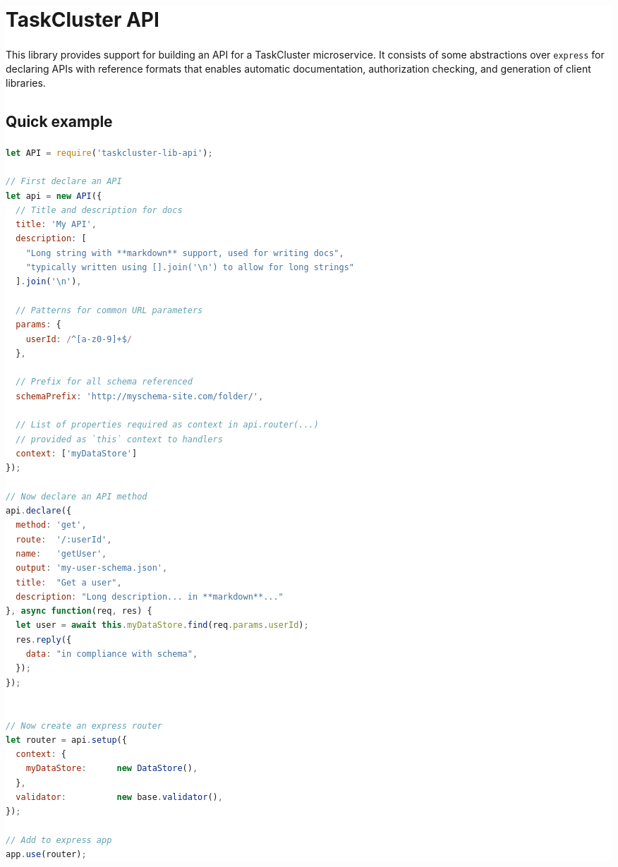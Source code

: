 TaskCluster API
===============

This library provides support for building an API for a TaskCluster
microservice.  It consists of some abstractions over `express` for declaring
APIs with reference formats that enables automatic documentation, authorization
checking, and generation of client libraries.

## Quick example

```js
let API = require('taskcluster-lib-api');

// First declare an API
let api = new API({
  // Title and description for docs
  title: 'My API',
  description: [
    "Long string with **markdown** support, used for writing docs",
    "typically written using [].join('\n') to allow for long strings"
  ].join('\n'),

  // Patterns for common URL parameters
  params: {
    userId: /^[a-z0-9]+$/
  },

  // Prefix for all schema referenced
  schemaPrefix: 'http://myschema-site.com/folder/',

  // List of properties required as context in api.router(...)
  // provided as `this` context to handlers
  context: ['myDataStore']
});

// Now declare an API method
api.declare({
  method: 'get',
  route:  '/:userId',
  name:   'getUser',
  output: 'my-user-schema.json',
  title:  "Get a user",
  description: "Long description... in **markdown**..."
}, async function(req, res) {
  let user = await this.myDataStore.find(req.params.userId);
  res.reply({
    data: "in compliance with schema",
  });
});


// Now create an express router
let router = api.setup({
  context: {
    myDataStore:      new DataStore(),
  },
  validator:          new base.validator(),
});

// Add to express app
app.use(router);
```
